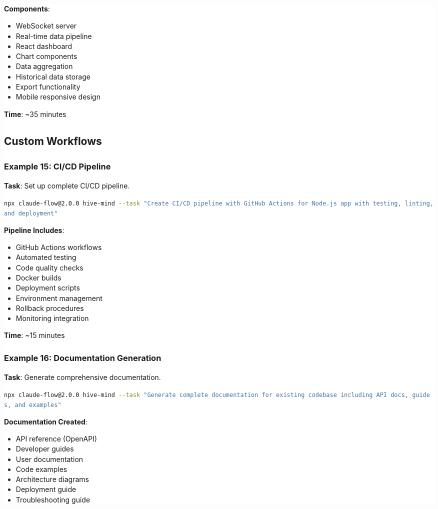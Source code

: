 **Components**:

- WebSocket server
- Real-time data pipeline
- React dashboard
- Chart components
- Data aggregation
- Historical data storage
- Export functionality
- Mobile responsive design

**Time**: ~35 minutes

## Custom Workflows

### Example 15: CI/CD Pipeline

**Task**: Set up complete CI/CD pipeline.

```bash
npx claude-flow@2.0.0 hive-mind --task "Create CI/CD pipeline with GitHub Actions for Node.js app with testing, linting, and deployment"
```

**Pipeline Includes**:

- GitHub Actions workflows
- Automated testing
- Code quality checks
- Docker builds
- Deployment scripts
- Environment management
- Rollback procedures
- Monitoring integration

**Time**: ~15 minutes

### Example 16: Documentation Generation

**Task**: Generate comprehensive documentation.

```bash
npx claude-flow@2.0.0 hive-mind --task "Generate complete documentation for existing codebase including API docs, guides, and examples"
```

**Documentation Created**:

- API reference (OpenAPI)
- Developer guides
- User documentation
- Code examples
- Architecture diagrams
- Deployment guide
- Troubleshooting guide
